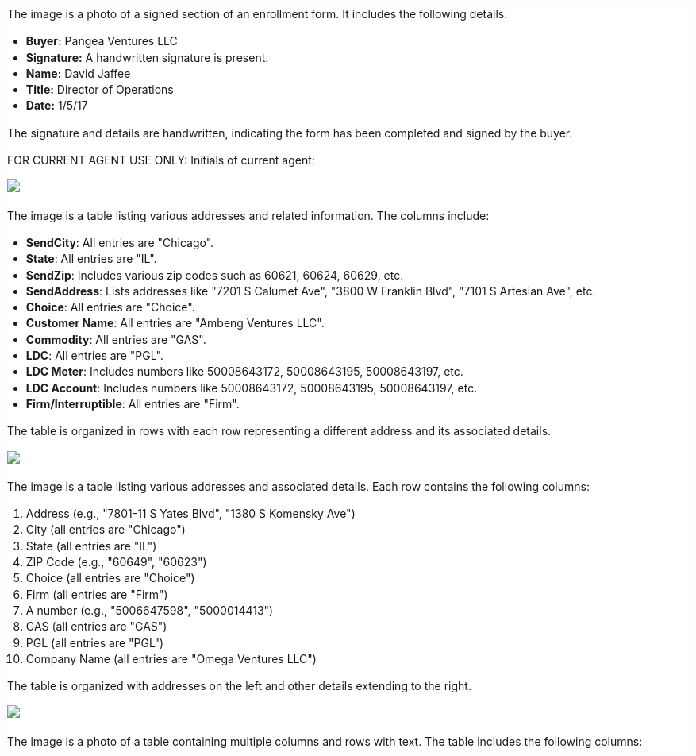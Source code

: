 The image is a photo of a signed section of an enrollment form. It includes the following details:

- **Buyer:** Pangea Ventures LLC
- **Signature:** A handwritten signature is present.
- **Name:** David Jaffee
- **Title:** Director of Operations
- **Date:** 1/5/17

The signature and details are handwritten, indicating the form has been completed and signed by the buyer.

FOR CURRENT AGENT USE ONLY: Initials of current agent:

![](images/img-2.jpeg)

The image is a table listing various addresses and related information. The columns include:

- **SendCity**: All entries are "Chicago".
- **State**: All entries are "IL".
- **SendZip**: Includes various zip codes such as 60621, 60624, 60629, etc.
- **SendAddress**: Lists addresses like "7201 S Calumet Ave", "3800 W Franklin Blvd", "7101 S Artesian Ave", etc.
- **Choice**: All entries are "Choice".
- **Customer Name**: All entries are "Ambeng Ventures LLC".
- **Commodity**: All entries are "GAS".
- **LDC**: All entries are "PGL".
- **LDC Meter**: Includes numbers like 50008643172, 50008643195, 50008643197, etc.
- **LDC Account**: Includes numbers like 50008643172, 50008643195, 50008643197, etc.
- **Firm/Interruptible**: All entries are "Firm".

The table is organized in rows with each row representing a different address and its associated details.

![](images/img-3.jpeg)

The image is a table listing various addresses and associated details. Each row contains the following columns:

1. Address (e.g., "7801-11 S Yates Blvd", "1380 S Komensky Ave")
2. City (all entries are "Chicago")
3. State (all entries are "IL")
4. ZIP Code (e.g., "60649", "60623")
5. Choice (all entries are "Choice")
6. Firm (all entries are "Firm")
7. A number (e.g., "5006647598", "5000014413")
8. GAS (all entries are "GAS")
9. PGL (all entries are "PGL")
10. Company Name (all entries are "Omega Ventures LLC")

The table is organized with addresses on the left and other details extending to the right.

![](images/img-4.jpeg)

The image is a photo of a table containing multiple columns and rows with text. The table includes the following columns:
